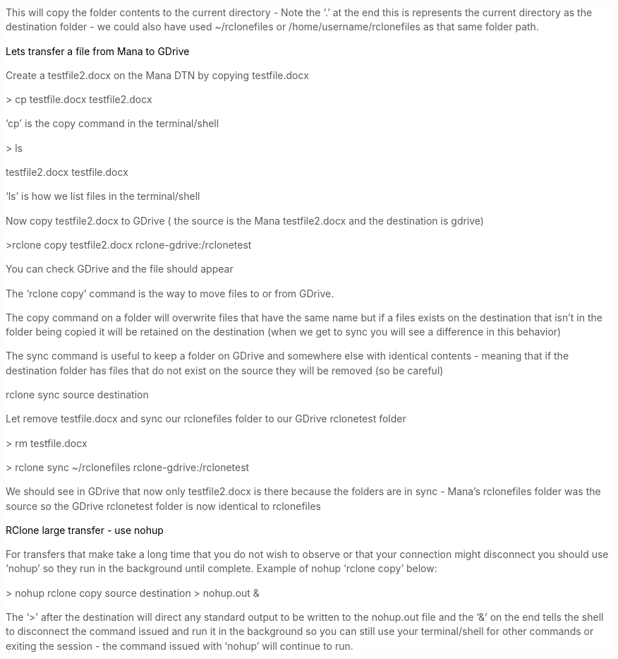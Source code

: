 <span style="color:#595959">This will copy the folder contents to the current directory \- Note the ‘\.’ at the end this is represents the current directory as the destination folder \- we could also have used ~/rclonefiles or /home/username/rclonefiles as that same folder path\.</span>

<span style="color:#000000">Lets transfer a file from Mana to GDrive</span>

<span style="color:#595959">Create a testfile2\.docx</span>  <span style="color:#595959">on the Mana DTN by copying testfile\.docx</span>

<span style="color:#595959">> cp testfile\.docx testfile2\.docx</span>

<span style="color:#595959">‘cp’ is the copy command in the terminal/shell</span>

<span style="color:#595959">> ls</span>

<span style="color:#595959">testfile2\.docx  testfile\.docx</span>

<span style="color:#595959">‘ls’ is how we list files in the terminal/shell</span>

<span style="color:#595959">Now copy testfile2\.docx to GDrive \( the source is the Mana testfile2\.docx and the destination is gdrive\)</span>

<span style="color:#595959">>rclone copy testfile2\.docx rclone\-gdrive:/rclonetest</span>

<span style="color:#595959">You can check GDrive and the file should appear</span>

<span style="color:#595959">The ‘rclone copy’ command is the way to move files to or from GDrive\.</span>

<span style="color:#595959">The copy command on a folder will overwrite files that have the same name but if a files exists on the destination that isn’t in the folder being copied it will be retained on the destination \(when we get to sync you will see a difference in this behavior\)</span>

<span style="color:#595959">The sync command is useful to keep a folder on GDrive and somewhere else with identical contents \- meaning that if the destination folder has files that do not exist on the source they will be removed \(so be careful\)</span>

<span style="color:#595959">rclone sync  source destination</span>

<span style="color:#595959">Let remove testfile\.docx and sync our rclonefiles folder to our GDrive rclonetest folder</span>

<span style="color:#595959">> rm testfile\.docx</span>

<span style="color:#595959">> rclone sync  ~/rclonefiles rclone\-gdrive:/rclonetest</span>

<span style="color:#595959">We should see in GDrive that now only testfile2\.docx is there because the folders are in sync \- Mana’s rclonefiles folder was the source so the GDrive rclonetest folder is now identical to rclonefiles</span>

<span style="color:#000000">RClone large transfer \- use nohup</span>

<span style="color:#595959">For transfers that make take a long time that you do not wish to observe or that your connection might disconnect you should use ‘nohup’ so they run in the background until complete\. Example of nohup ‘rclone copy’ below:</span>

<span style="color:#595959">> nohup rclone copy source destination > nohup\.out &</span>

<span style="color:#595959">The ‘>’ after the destination will direct any standard output to be written to the nohup\.out file and the ‘&’ on the end tells the shell to disconnect the command issued and run it in the background so you can still use your terminal/shell for other commands or exiting the session \- the command issued with ‘nohup’ will continue to run\.</span>
